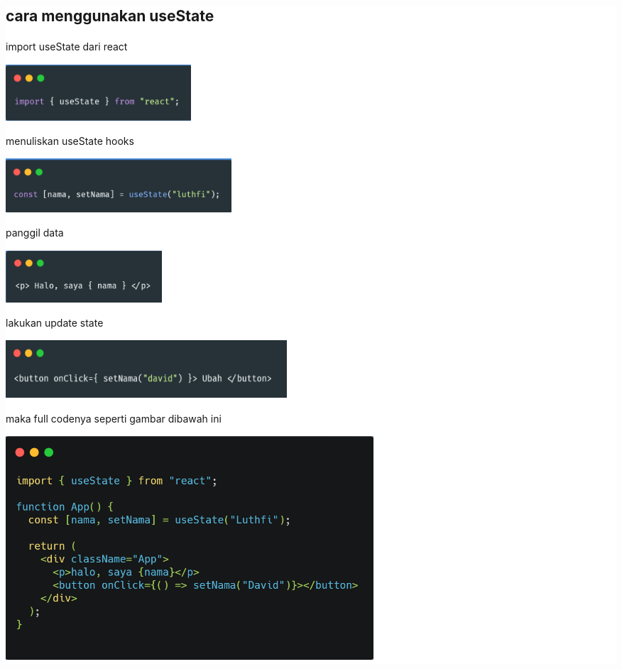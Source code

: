 
## cara menggunakan useState

import useState dari react

<img src="image/4.png" alt="100">

menuliskan useState hooks

<img src="image/5.png" alt="100">

panggil data

<img src="image/6.png" alt="100">

lakukan update state

<img src="image/7.png" alt="100">

maka full codenya seperti gambar dibawah ini 

<img src="image/8.png" alt="100">
